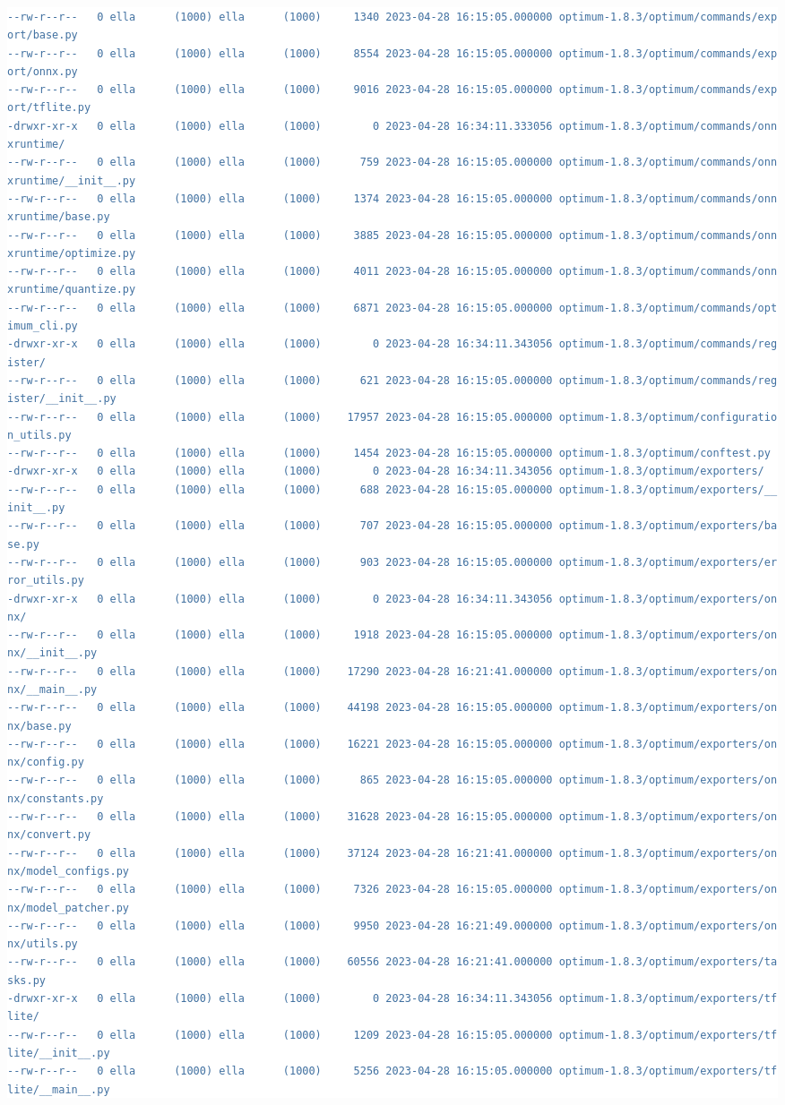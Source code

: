 ```diff
--rw-r--r--   0 ella      (1000) ella      (1000)     1340 2023-04-28 16:15:05.000000 optimum-1.8.3/optimum/commands/export/base.py
--rw-r--r--   0 ella      (1000) ella      (1000)     8554 2023-04-28 16:15:05.000000 optimum-1.8.3/optimum/commands/export/onnx.py
--rw-r--r--   0 ella      (1000) ella      (1000)     9016 2023-04-28 16:15:05.000000 optimum-1.8.3/optimum/commands/export/tflite.py
-drwxr-xr-x   0 ella      (1000) ella      (1000)        0 2023-04-28 16:34:11.333056 optimum-1.8.3/optimum/commands/onnxruntime/
--rw-r--r--   0 ella      (1000) ella      (1000)      759 2023-04-28 16:15:05.000000 optimum-1.8.3/optimum/commands/onnxruntime/__init__.py
--rw-r--r--   0 ella      (1000) ella      (1000)     1374 2023-04-28 16:15:05.000000 optimum-1.8.3/optimum/commands/onnxruntime/base.py
--rw-r--r--   0 ella      (1000) ella      (1000)     3885 2023-04-28 16:15:05.000000 optimum-1.8.3/optimum/commands/onnxruntime/optimize.py
--rw-r--r--   0 ella      (1000) ella      (1000)     4011 2023-04-28 16:15:05.000000 optimum-1.8.3/optimum/commands/onnxruntime/quantize.py
--rw-r--r--   0 ella      (1000) ella      (1000)     6871 2023-04-28 16:15:05.000000 optimum-1.8.3/optimum/commands/optimum_cli.py
-drwxr-xr-x   0 ella      (1000) ella      (1000)        0 2023-04-28 16:34:11.343056 optimum-1.8.3/optimum/commands/register/
--rw-r--r--   0 ella      (1000) ella      (1000)      621 2023-04-28 16:15:05.000000 optimum-1.8.3/optimum/commands/register/__init__.py
--rw-r--r--   0 ella      (1000) ella      (1000)    17957 2023-04-28 16:15:05.000000 optimum-1.8.3/optimum/configuration_utils.py
--rw-r--r--   0 ella      (1000) ella      (1000)     1454 2023-04-28 16:15:05.000000 optimum-1.8.3/optimum/conftest.py
-drwxr-xr-x   0 ella      (1000) ella      (1000)        0 2023-04-28 16:34:11.343056 optimum-1.8.3/optimum/exporters/
--rw-r--r--   0 ella      (1000) ella      (1000)      688 2023-04-28 16:15:05.000000 optimum-1.8.3/optimum/exporters/__init__.py
--rw-r--r--   0 ella      (1000) ella      (1000)      707 2023-04-28 16:15:05.000000 optimum-1.8.3/optimum/exporters/base.py
--rw-r--r--   0 ella      (1000) ella      (1000)      903 2023-04-28 16:15:05.000000 optimum-1.8.3/optimum/exporters/error_utils.py
-drwxr-xr-x   0 ella      (1000) ella      (1000)        0 2023-04-28 16:34:11.343056 optimum-1.8.3/optimum/exporters/onnx/
--rw-r--r--   0 ella      (1000) ella      (1000)     1918 2023-04-28 16:15:05.000000 optimum-1.8.3/optimum/exporters/onnx/__init__.py
--rw-r--r--   0 ella      (1000) ella      (1000)    17290 2023-04-28 16:21:41.000000 optimum-1.8.3/optimum/exporters/onnx/__main__.py
--rw-r--r--   0 ella      (1000) ella      (1000)    44198 2023-04-28 16:15:05.000000 optimum-1.8.3/optimum/exporters/onnx/base.py
--rw-r--r--   0 ella      (1000) ella      (1000)    16221 2023-04-28 16:15:05.000000 optimum-1.8.3/optimum/exporters/onnx/config.py
--rw-r--r--   0 ella      (1000) ella      (1000)      865 2023-04-28 16:15:05.000000 optimum-1.8.3/optimum/exporters/onnx/constants.py
--rw-r--r--   0 ella      (1000) ella      (1000)    31628 2023-04-28 16:15:05.000000 optimum-1.8.3/optimum/exporters/onnx/convert.py
--rw-r--r--   0 ella      (1000) ella      (1000)    37124 2023-04-28 16:21:41.000000 optimum-1.8.3/optimum/exporters/onnx/model_configs.py
--rw-r--r--   0 ella      (1000) ella      (1000)     7326 2023-04-28 16:15:05.000000 optimum-1.8.3/optimum/exporters/onnx/model_patcher.py
--rw-r--r--   0 ella      (1000) ella      (1000)     9950 2023-04-28 16:21:49.000000 optimum-1.8.3/optimum/exporters/onnx/utils.py
--rw-r--r--   0 ella      (1000) ella      (1000)    60556 2023-04-28 16:21:41.000000 optimum-1.8.3/optimum/exporters/tasks.py
-drwxr-xr-x   0 ella      (1000) ella      (1000)        0 2023-04-28 16:34:11.343056 optimum-1.8.3/optimum/exporters/tflite/
--rw-r--r--   0 ella      (1000) ella      (1000)     1209 2023-04-28 16:15:05.000000 optimum-1.8.3/optimum/exporters/tflite/__init__.py
--rw-r--r--   0 ella      (1000) ella      (1000)     5256 2023-04-28 16:15:05.000000 optimum-1.8.3/optimum/exporters/tflite/__main__.py
```